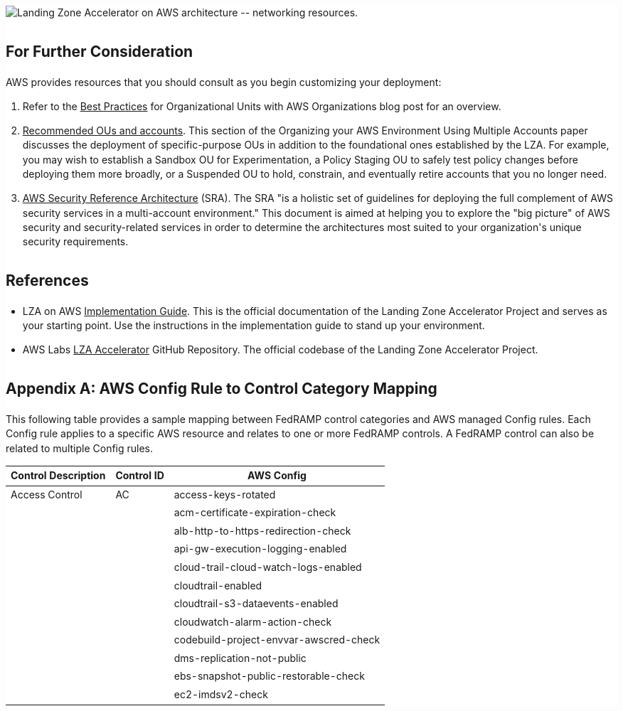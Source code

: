 ![Landing Zone Accelerator on AWS architecture -- networking
resources.](./images/image2.png)

## For Further Consideration

AWS provides resources that you should consult as you begin customizing your deployment:

1.  Refer to the [Best Practices](https://aws.amazon.com/blogs/mt/best-practices-for-organizational-units-with-aws-organizations/) for Organizational Units with AWS Organizations blog post for an overview.

2.  [Recommended OUs and accounts](https://docs.aws.amazon.com/whitepapers/latest/organizing-your-aws-environment/recommended-ous-and-accounts.html). This section of the Organizing your AWS Environment Using Multiple Accounts paper discusses the deployment of specific-purpose OUs in addition to the foundational ones established by the LZA. For example, you may wish to establish a Sandbox OU for Experimentation, a Policy Staging OU to safely test policy changes before deploying them more broadly, or a Suspended OU to hold, constrain, and eventually retire accounts that you no longer need.

3.  [AWS Security Reference Architecture](https://docs.aws.amazon.com/prescriptive-guidance/latest/security-reference-architecture/welcome.html) (SRA). The SRA \"is a holistic set of guidelines for deploying the full complement of AWS security services in a multi-account environment.\" This document is aimed at helping you to explore the \"big picture\" of AWS security and security-related services in order to determine the architectures most suited to your organization\'s unique security requirements.

## References

-   LZA on AWS [Implementation Guide](https://docs.aws.amazon.com/solutions/latest/landing-zone-accelerator-on-aws/landing-zone-accelerator-on-aws.pdf). This is the official documentation of the Landing Zone Accelerator Project and serves as your starting point. Use the instructions in the implementation guide to stand up your environment.

-   AWS Labs [LZA Accelerator](https://github.com/awslabs/landing-zone-accelerator-on-aws) GitHub Repository. The official codebase of the Landing Zone Accelerator Project.

## Appendix A: AWS Config Rule to Control Category Mapping

This following table provides a sample mapping between FedRAMP control categories and AWS managed Config rules. Each Config rule applies to a specific AWS resource and relates to one or more FedRAMP controls. A FedRAMP control can also be related to multiple Config rules.


| Control Description | Control ID | AWS Config                       |
| ---          | ---   | ---                                          |
| Access Control |  AC |   access-keys-rotated
|              |       |   acm-certificate-expiration-check           |
|              |       |   alb-http-to-https-redirection-check        |
|              |       |   api-gw-execution-logging-enabled           |
|              |       |   cloud-trail-cloud-watch-logs-enabled       |
|              |       |   cloudtrail-enabled                         |
|              |       |   cloudtrail-s3-dataevents-enabled           |
|              |       |   cloudwatch-alarm-action-check              |
|              |       |   codebuild-project-envvar-awscred-check     |
|              |       |   dms-replication-not-public                 |
|              |       |   ebs-snapshot-public-restorable-check       |
|              |       |   ec2-imdsv2-check                           |